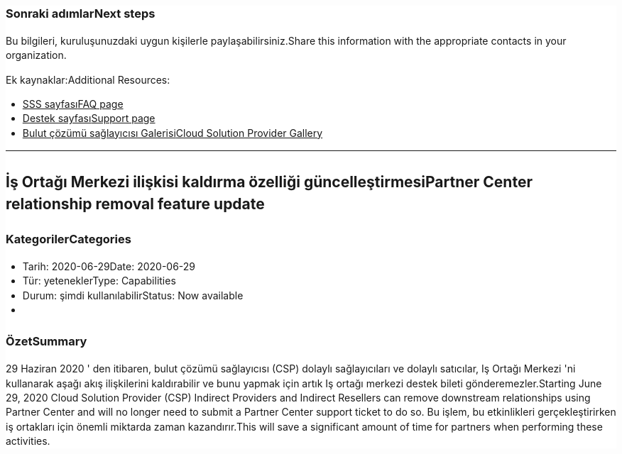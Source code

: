 ### <a name="next-steps"></a><span data-ttu-id="b9f61-122">Sonraki adımlar</span><span class="sxs-lookup"><span data-stu-id="b9f61-122">Next steps</span></span>
<span data-ttu-id="b9f61-123">Bu bilgileri, kuruluşunuzdaki uygun kişilerle paylaşabilirsiniz.</span><span class="sxs-lookup"><span data-stu-id="b9f61-123">Share this information with the appropriate contacts in your organization.</span></span> 

<span data-ttu-id="b9f61-124">Ek kaynaklar:</span><span class="sxs-lookup"><span data-stu-id="b9f61-124">Additional Resources:</span></span>

- [<span data-ttu-id="b9f61-125">SSS sayfası</span><span class="sxs-lookup"><span data-stu-id="b9f61-125">FAQ page</span></span>](https://support.microsoft.com/help/4527873/itpro-faq-about-end-of-support-for-windows-7)
- [<span data-ttu-id="b9f61-126">Destek sayfası</span><span class="sxs-lookup"><span data-stu-id="b9f61-126">Support page</span></span>](/deployoffice/windows-7-support)
- [<span data-ttu-id="b9f61-127">Bulut çözümü sağlayıcısı Galerisi</span><span class="sxs-lookup"><span data-stu-id="b9f61-127">Cloud Solution Provider Gallery</span></span>](https://partner.microsoft.com/resources/collection/windows-esu-csp#/)

_________________

## <a name="partner-center-relationship-removal-feature-update"></a><a name="5"></a><span data-ttu-id="b9f61-128">İş Ortağı Merkezi ilişkisi kaldırma özelliği güncelleştirmesi</span><span class="sxs-lookup"><span data-stu-id="b9f61-128">Partner Center relationship removal feature update</span></span>

### <a name="categories"></a><span data-ttu-id="b9f61-129">Kategoriler</span><span class="sxs-lookup"><span data-stu-id="b9f61-129">Categories</span></span>

- <span data-ttu-id="b9f61-130">Tarih: 2020-06-29</span><span class="sxs-lookup"><span data-stu-id="b9f61-130">Date: 2020-06-29</span></span>
- <span data-ttu-id="b9f61-131">Tür: yetenekler</span><span class="sxs-lookup"><span data-stu-id="b9f61-131">Type: Capabilities</span></span>
- <span data-ttu-id="b9f61-132">Durum: şimdi kullanılabilir</span><span class="sxs-lookup"><span data-stu-id="b9f61-132">Status: Now available</span></span>
- 
### <a name="summary"></a><span data-ttu-id="b9f61-133">Özet</span><span class="sxs-lookup"><span data-stu-id="b9f61-133">Summary</span></span>

<span data-ttu-id="b9f61-134">29 Haziran 2020 ' den itibaren, bulut çözümü sağlayıcısı (CSP) dolaylı sağlayıcıları ve dolaylı satıcılar, Iş Ortağı Merkezi 'ni kullanarak aşağı akış ilişkilerini kaldırabilir ve bunu yapmak için artık Iş ortağı merkezi destek bileti gönderemezler.</span><span class="sxs-lookup"><span data-stu-id="b9f61-134">Starting June 29, 2020 Cloud Solution Provider (CSP) Indirect Providers and Indirect Resellers can remove downstream relationships using Partner Center and will no longer need to submit a Partner Center support ticket to do so.</span></span> <span data-ttu-id="b9f61-135">Bu işlem, bu etkinlikleri gerçekleştirirken iş ortakları için önemli miktarda zaman kazandırır.</span><span class="sxs-lookup"><span data-stu-id="b9f61-135">This will save a significant amount of time for partners when performing these activities.</span></span>
